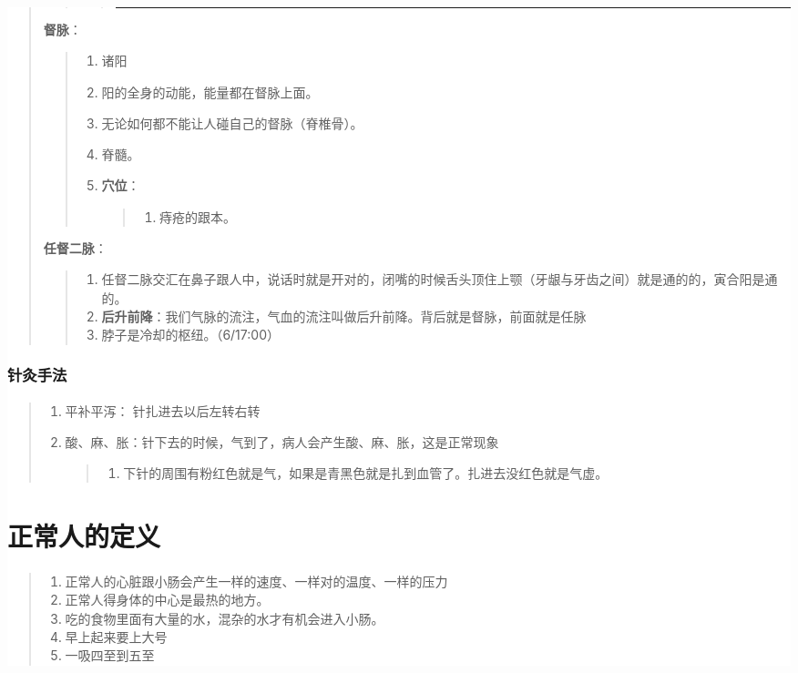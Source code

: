 > >    >
> >    > ***
> >    >
> >    > 
>
> **督脉**：
>
> > 1. 诸阳
> >
> > 2. 阳的全身的动能，能量都在督脉上面。
> >
> > 3. 无论如何都不能让人碰自己的督脉（脊椎骨）。
> >
> > 4. 脊髓。
> >
> > 5. **穴位**：
> >
> >    > 1. 痔疮的跟本。
> >
> > 
>
> **任督二脉**：
>
> > 1. 任督二脉交汇在鼻子跟人中，说话时就是开对的，闭嘴的时候舌头顶住上颚（牙龈与牙齿之间）就是通的的，寅合阳是通的。
> > 2. **后升前降**：我们气脉的流注，气血的流注叫做后升前降。背后就是督脉，前面就是任脉
> > 3. 脖子是冷却的枢纽。（6/17:00）

### 针灸手法

> 1. 平补平泻： 针扎进去以后左转右转
>
> 2. 酸、麻、胀：针下去的时候，气到了，病人会产生酸、麻、胀，这是正常现象
>
>    > 1. 下针的周围有粉红色就是气，如果是青黑色就是扎到血管了。扎进去没红色就是气虚。



# 正常人的定义

> 1. 正常人的心脏跟小肠会产生一样的速度、一样对的温度、一样的压力
> 2. 正常人得身体的中心是最热的地方。
> 3. 吃的食物里面有大量的水，混杂的水才有机会进入小肠。
> 4. 早上起来要上大号
> 5. 一吸四至到五至















